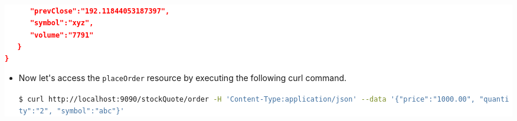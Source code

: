 ```json
      "prevClose":"192.11844053187397",
      "symbol":"xyz",
      "volume":"7791"
   }
}
```

* Now let's access the `placeOrder` resource by executing the following curl command.

    ```bash
    $ curl http://localhost:9090/stockQuote/order -H 'Content-Type:application/json' --data '{"price":"1000.00", "quantity":"2", "symbol":"abc"}'
    ```